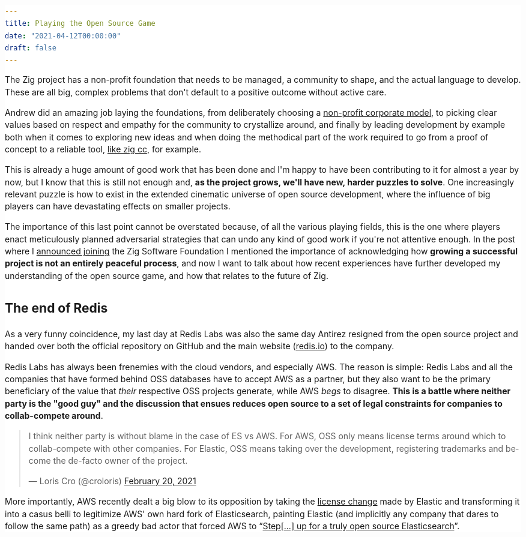 ```yaml
---
title: Playing the Open Source Game
date: "2021-04-12T00:00:00"
draft: false
---
```

The Zig project has a non-profit foundation that needs to be managed, a community to shape, and the actual language to develop. These are all big, complex problems that don't default to a positive outcome without active care. 

Andrew did an amazing job laying the foundations, from deliberately choosing a [non-profit corporate model](https://ziglang.org/zsf/), to picking clear values based on respect and empathy for the community to crystallize around, and finally by leading development by example both when it comes to exploring new ideas and when doing the methodical part of the work required to go from a proof of concept to a reliable tool, [like zig cc](https://andrewkelley.me/post/zig-cc-powerful-drop-in-replacement-gcc-clang.html), for example.

This is already a huge amount of good work that has been done and I'm happy to have been contributing to it for almost a year by now, but I know that this is still not enough and, **as the project grows, we'll have new, harder puzzles to solve**. One increasingly relevant puzzle is how to exist in the extended cinematic universe of open source development, where the influence of big players can have devastating effects on smaller projects.

The importance of this last point cannot be overstated because, of all the various playing fields, this is the one where players enact meticulously planned adversarial strategies that can undo any kind of good work if you're not attentive enough. In the post where I [announced joining](https://kristoff.it/blog/addio-redis/) the Zig Software Foundation I mentioned the importance of acknowledging how **growing a successful project is not an entirely peaceful process**, and now I want to talk about how recent experiences have further developed my understanding of the open source game, and how that relates to the future of Zig.

## The end of Redis

As a very funny coincidence, my last day at Redis Labs was also the same day Antirez resigned from the open source project and handed over both the official repository on GitHub and the main website ([redis.io](https://redis.io)) to the company. 

Redis Labs has always been frenemies with the cloud vendors, and especially AWS. The reason is simple: Redis Labs and all the companies that have formed behind OSS databases have to accept AWS as a partner, but they also want to be the primary beneficiary of the value that *their* respective OSS projects generate, while AWS *begs* to disagree. **This is a battle where neither party is the "good guy" and the discussion that ensues reduces open source to a set of legal constraints for companies to collab-compete around**.

<blockquote class="twitter-tweet"><p lang="en" dir="ltr">I think neither party is without blame in the case of ES vs AWS. For AWS, OSS only means license terms around which to collab-compete with other companies. For Elastic, OSS means taking over the development, registering trademarks and become the de-facto owner of the project.</p>&mdash; Loris Cro (@croloris) <a href="https://twitter.com/croloris/status/1363121008371249156?ref_src=twsrc%5Etfw">February 20, 2021</a></blockquote> 

More importantly, AWS recently dealt a big blow to its opposition by taking the [license change](https://www.elastic.co/blog/licensing-change) made by Elastic and transforming it into a casus belli to legitimize AWS' own hard fork of Elasticsearch, painting Elastic (and implicitly any company that dares to follow the same path) as a greedy bad actor that forced AWS to “[Step[...] up for a truly open source Elasticsearch](https://aws.amazon.com/blogs/opensource/stepping-up-for-a-truly-open-source-elasticsearch/)”. 
